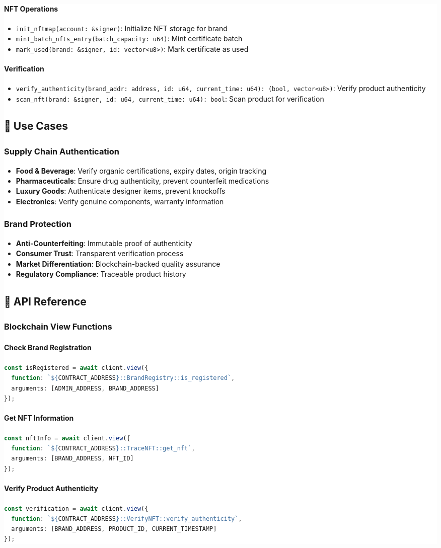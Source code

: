 #### NFT Operations
- `init_nftmap(account: &signer)`: Initialize NFT storage for brand
- `mint_batch_nfts_entry(batch_capacity: u64)`: Mint certificate batch
- `mark_used(brand: &signer, id: vector<u8>)`: Mark certificate as used

#### Verification
- `verify_authenticity(brand_addr: address, id: u64, current_time: u64): (bool, vector<u8>)`: Verify product authenticity
- `scan_nft(brand: &signer, id: u64, current_time: u64): bool`: Scan product for verification

## 🎯 Use Cases

### Supply Chain Authentication
- **Food & Beverage**: Verify organic certifications, expiry dates, origin tracking
- **Pharmaceuticals**: Ensure drug authenticity, prevent counterfeit medications
- **Luxury Goods**: Authenticate designer items, prevent knockoffs
- **Electronics**: Verify genuine components, warranty information

### Brand Protection
- **Anti-Counterfeiting**: Immutable proof of authenticity
- **Consumer Trust**: Transparent verification process
- **Market Differentiation**: Blockchain-backed quality assurance
- **Regulatory Compliance**: Traceable product history

## 🔧 API Reference

### Blockchain View Functions

#### Check Brand Registration
```typescript
const isRegistered = await client.view({
  function: `${CONTRACT_ADDRESS}::BrandRegistry::is_registered`,
  arguments: [ADMIN_ADDRESS, BRAND_ADDRESS]
});
```

#### Get NFT Information
```typescript
const nftInfo = await client.view({
  function: `${CONTRACT_ADDRESS}::TraceNFT::get_nft`,
  arguments: [BRAND_ADDRESS, NFT_ID]
});
```

#### Verify Product Authenticity
```typescript
const verification = await client.view({
  function: `${CONTRACT_ADDRESS}::VerifyNFT::verify_authenticity`,
  arguments: [BRAND_ADDRESS, PRODUCT_ID, CURRENT_TIMESTAMP]
});
```
